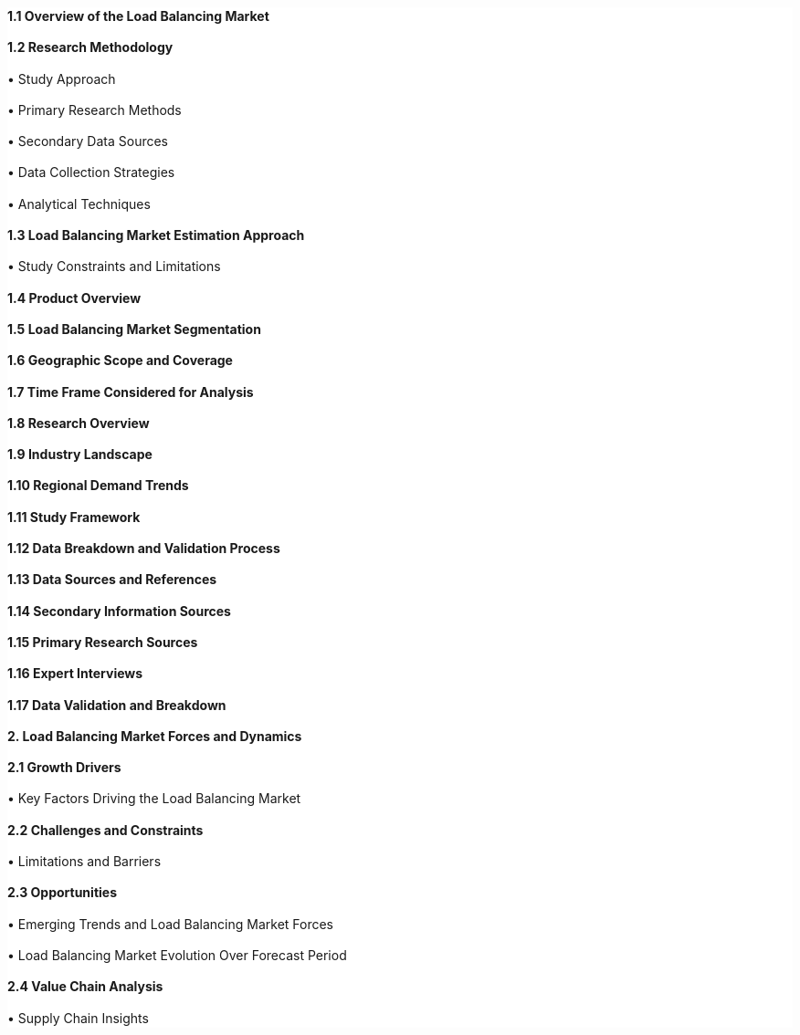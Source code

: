 <strong>1.1 Overview of the Load Balancing Market</strong>

<strong>1.2 Research Methodology</strong>

• Study Approach

• Primary Research Methods

• Secondary Data Sources

• Data Collection Strategies

• Analytical Techniques

<strong>1.3 Load Balancing Market Estimation Approach</strong>

• Study Constraints and Limitations

<strong>1.4 Product Overview</strong>

<strong>1.5 Load Balancing Market Segmentation</strong>

<strong>1.6 Geographic Scope and Coverage</strong>

<strong>1.7 Time Frame Considered for Analysis</strong>

<strong>1.8 Research Overview</strong>

<strong>1.9 Industry Landscape</strong>

<strong>1.10 Regional Demand Trends</strong>

<strong>1.11 Study Framework</strong>

<strong>1.12 Data Breakdown and Validation Process</strong>

<strong>1.13 Data Sources and References</strong>

<strong>1.14 Secondary Information Sources</strong>

<strong>1.15 Primary Research Sources</strong>

<strong>1.16 Expert Interviews</strong>

<strong>1.17 Data Validation and Breakdown</strong>

<strong>2. Load Balancing Market Forces and Dynamics</strong>

<strong>2.1 Growth Drivers</strong>

• Key Factors Driving the Load Balancing Market

<strong>2.2 Challenges and Constraints</strong>

• Limitations and Barriers

<strong>2.3 Opportunities</strong>

• Emerging Trends and Load Balancing Market Forces

• Load Balancing Market Evolution Over Forecast Period

<strong>2.4 Value Chain Analysis</strong>

• Supply Chain Insights

